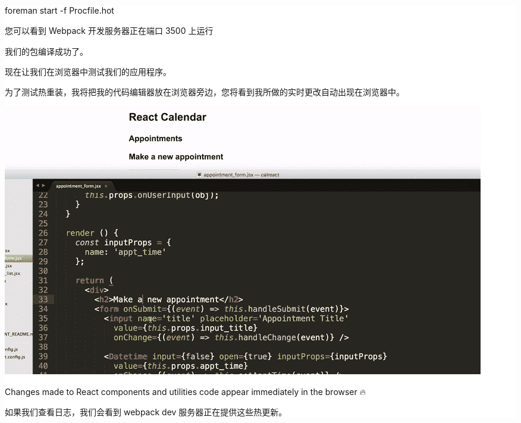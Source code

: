 foreman start -f Procfile.hot

您可以看到 Webpack 开发服务器正在端口 3500 上运行

我们的包编译成功了。

现在让我们在浏览器中测试我们的应用程序。

为了测试热重装，我将把我的代码编辑器放在浏览器旁边，您将看到我所做的实时更改自动出现在浏览器中。

[![](img/65a0a58eebc898dca074a4c6ce4d797b.png)](https://learnetto.com/users/hrishio/courses/the-complete-react-on-rails-5-course?utm_source=hackernoon&utm_campaign=hackernoon_hmr&utm_medium=hackernoon_hmr)

Changes made to React components and utilities code appear immediately in the browser 🔥

如果我们查看日志，我们会看到 webpack dev 服务器正在提供这些热更新。
